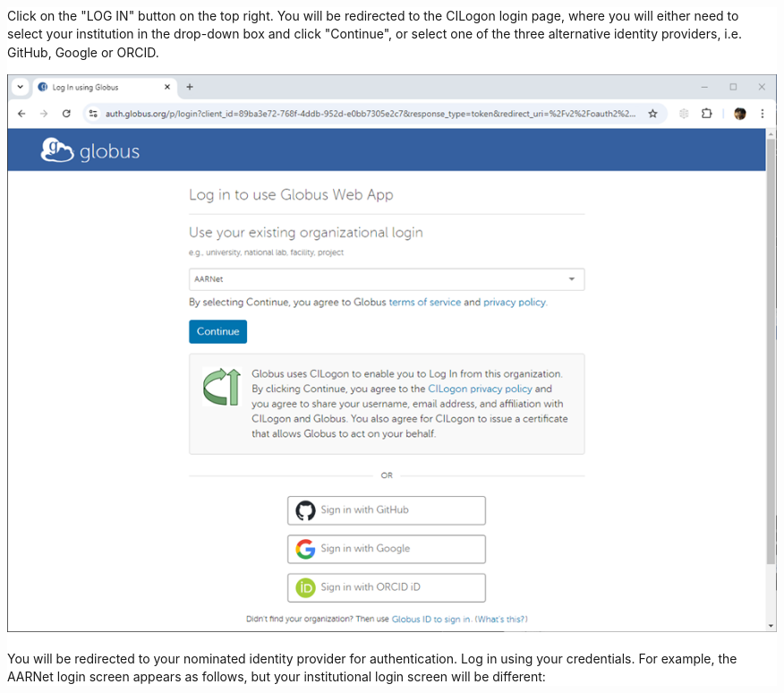 Click on the "LOG IN" button on the top right. You will be redirected to the CILogon login page, where you will either need to select your institution in the drop-down box and click "Continue", or select one of the three alternative identity providers, i.e. GitHub, Google or ORCID.

<img src="../resources/globus_login.png" alt="Globus Login" width="1000"/>

You will be redirected to your nominated identity provider for authentication. Log in using your credentials. For example, the AARNet login screen appears as follows, but your institutional login screen will be different:
